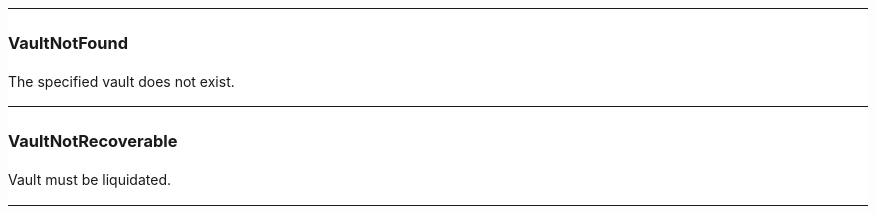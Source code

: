 ---------
### VaultNotFound
The specified vault does not exist.

---------
### VaultNotRecoverable
Vault must be liquidated.

---------